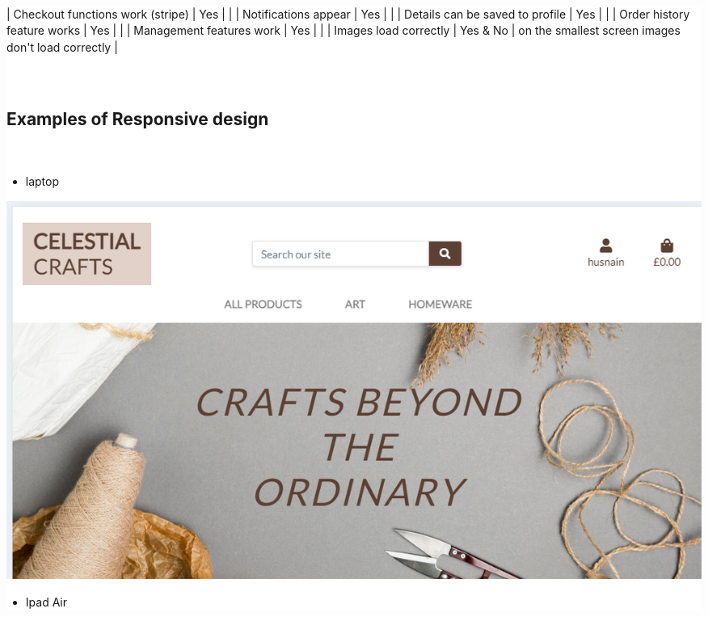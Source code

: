 | Checkout functions work (stripe) | Yes | |
| Notifications appear | Yes | |
| Details can be saved to profile | Yes | |
| Order history feature works | Yes | |
| Management features work | Yes | |
| Images load correctly  | Yes & No | on the smallest screen images don't load correctly |

<br>

## Examples of Responsive design

<br>

- laptop

![Laptop view](/static/images/laptop-view.png)

- Ipad Air
